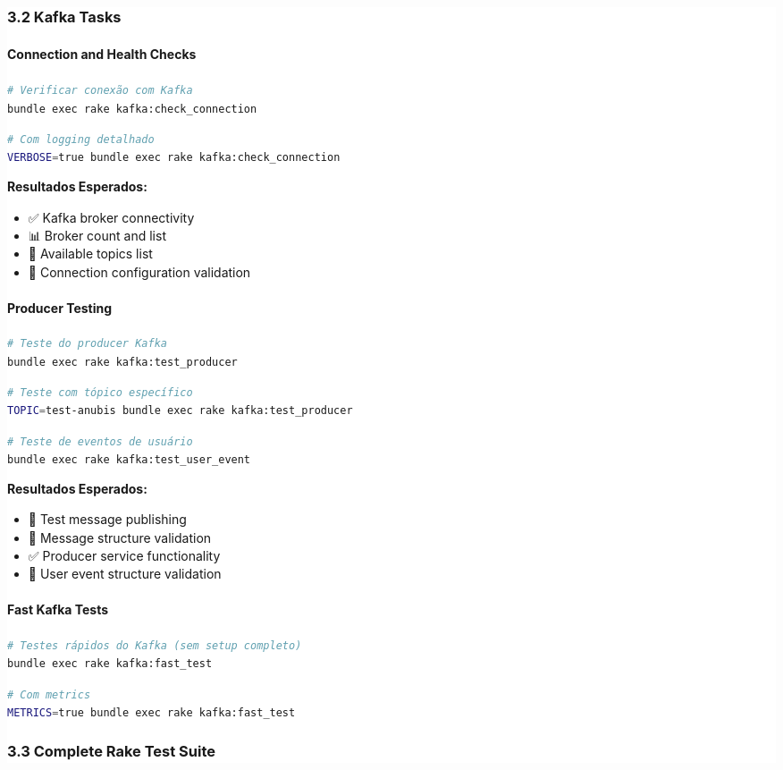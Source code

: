 
### **3.2 Kafka Tasks**

#### **Connection and Health Checks**

```bash
# Verificar conexão com Kafka
bundle exec rake kafka:check_connection
```

```bash
# Com logging detalhado
VERBOSE=true bundle exec rake kafka:check_connection
```

**Resultados Esperados:**
- ✅ Kafka broker connectivity
- 📊 Broker count and list
- 📝 Available topics list
- 🔧 Connection configuration validation

#### **Producer Testing**

```bash
# Teste do producer Kafka
bundle exec rake kafka:test_producer
```

```bash
# Teste com tópico específico
TOPIC=test-anubis bundle exec rake kafka:test_producer
```

```bash
# Teste de eventos de usuário
bundle exec rake kafka:test_user_event
```

**Resultados Esperados:**
- 🚀 Test message publishing
- 📨 Message structure validation
- ✅ Producer service functionality
- 👤 User event structure validation

#### **Fast Kafka Tests**

```bash
# Testes rápidos do Kafka (sem setup completo)
bundle exec rake kafka:fast_test
```

```bash
# Com metrics
METRICS=true bundle exec rake kafka:fast_test
```

### **3.3 Complete Rake Test Suite**
